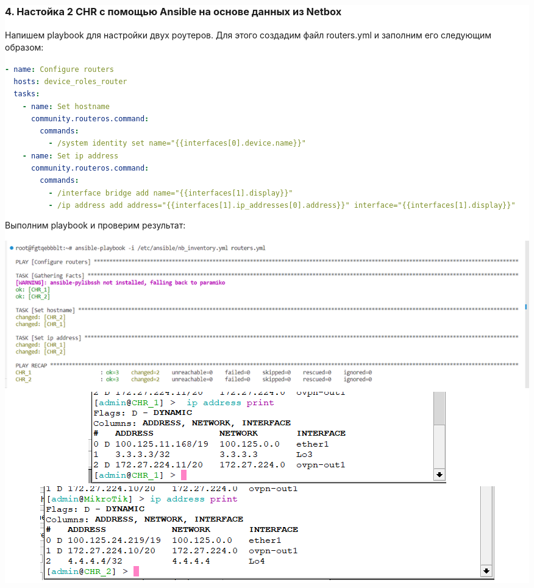</p>

### 4. Настойка 2 CHR с помощью Ansible на основе данных из Netbox

Напишем playbook для настройки двух роутеров. Для этого создадим файл routers.yml и заполним его следующим образом:

```yaml
- name: Configure routers
  hosts: device_roles_router
  tasks:
    - name: Set hostname
      community.routeros.command:
        commands:
          - /system identity set name="{{interfaces[0].device.name}}"
    - name: Set ip address
      community.routeros.command:
        commands:
          - /interface bridge add name="{{interfaces[1].display}}"
          - /ip address add address="{{interfaces[1].ip_addresses[0].address}}" interface="{{interfaces[1].display}}"
```

Выполним playbook и проверим результат:

<p align="center" style="padding: 0; margin:0; ">
<img src="./img/Screenshot_10.png" alt="drawing" />
<img src="./img/Screenshot_11.png" alt="drawing" />
<img src="./img/Screenshot_12.png" alt="drawing" />
</p>
